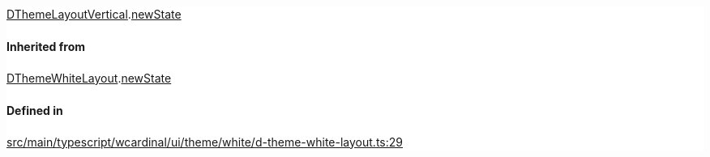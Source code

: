 [DThemeLayoutVertical](../interfaces/DThemeLayoutVertical.md).[newState](../interfaces/DThemeLayoutVertical.md#newstate)

#### Inherited from

[DThemeWhiteLayout](DThemeWhiteLayout.md).[newState](DThemeWhiteLayout.md#newstate)

#### Defined in

[src/main/typescript/wcardinal/ui/theme/white/d-theme-white-layout.ts:29](https://github.com/winter-cardinal/winter-cardinal-ui/blob/v0.199.0/src/main/typescript/wcardinal/ui/theme/white/d-theme-white-layout.ts#L29)
